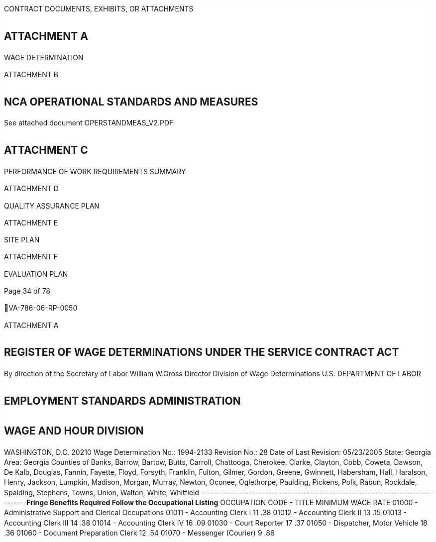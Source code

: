 CONTRACT DOCUMENTS, EXHIBITS, OR ATTACHMENTS
## ATTACHMENT A

WAGE DETERMINATION

ATTACHMENT B
## NCA OPERATIONAL STANDARDS AND MEASURES
See attached document OPERSTANDMEAS_V2.PDF
## ATTACHMENT C

PERFORMANCE OF WORK REQUIREMENTS SUMMARY

ATTACHMENT D

QUALITY ASSURANCE PLAN

ATTACHMENT E

SITE PLAN

ATTACHMENT F

EVALUATION PLAN

Page 34 of 78

VA-786-06-RP-0050

ATTACHMENT A
## REGISTER OF WAGE DETERMINATIONS UNDER THE SERVICE CONTRACT ACT
By direction of the Secretary of Labor
William W.Gross Director Division of Wage Determinations
U.S. DEPARTMENT OF LABOR
## EMPLOYMENT STANDARDS ADMINISTRATION
## WAGE AND HOUR DIVISION
WASHINGTON, D.C. 20210
Wage Determination No.: 1994-2133
Revision No.: 28
Date of Last Revision: 05/23/2005
State: Georgia
Area: Georgia Counties of Banks, Barrow, Bartow, Butts, Carroll, Chattooga, Cherokee, Clarke, Clayton, Cobb,
Coweta, Dawson, De Kalb, Douglas, Fannin, Fayette, Floyd, Forsyth, Franklin, Fulton, Gilmer, Gordon, Greene,
Gwinnett, Habersham, Hall, Haralson, Henry, Jackson, Lumpkin, Madison, Morgan, Murray, Newton, Oconee,
Oglethorpe, Paulding, Pickens, Polk, Rabun, Rockdale, Spalding, Stephens, Towns, Union, Walton, White,
Whitfield
-------------------------------------------------------------------------------**Fringe Benefits Required Follow the Occupational Listing**
OCCUPATION CODE - TITLE MINIMUM WAGE RATE
01000 - Administrative Support and Clerical Occupations
01011 - Accounting Clerk I 11 .38
01012 - Accounting Clerk II 13 .15
01013 - Accounting Clerk III 14 .38
01014 - Accounting Clerk IV 16 .09
01030 - Court Reporter 17 .37
01050 - Dispatcher, Motor Vehicle 18 .36
01060 - Document Preparation Clerk 12 .54
01070 - Messenger (Courier) 9 .86